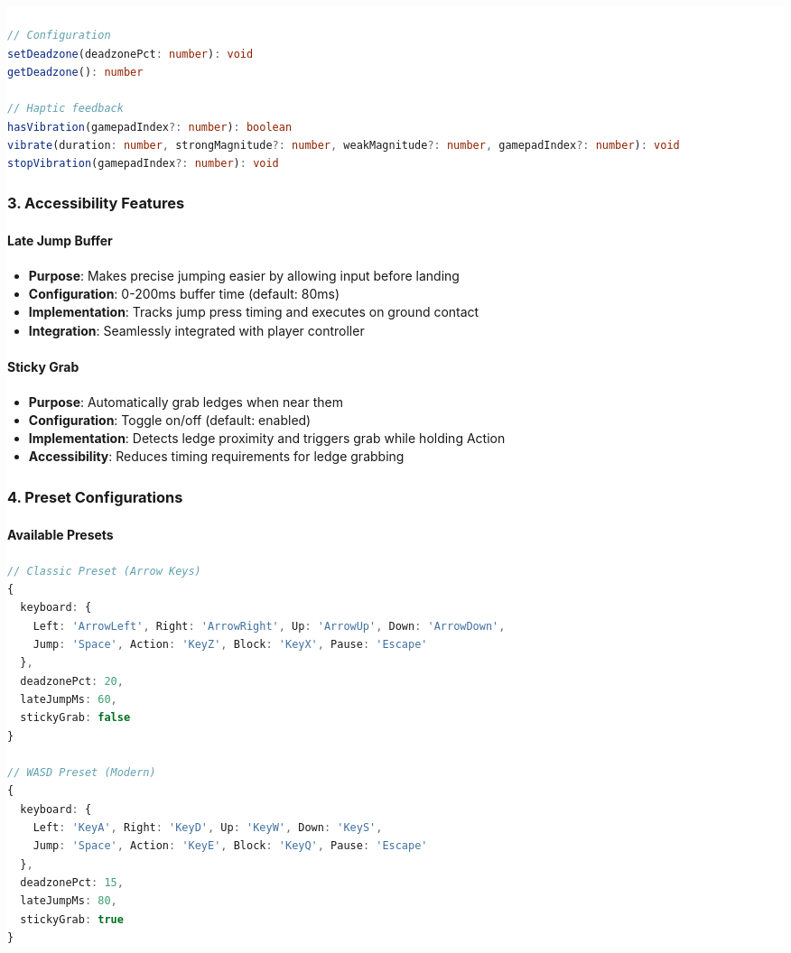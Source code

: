 ```typescript

// Configuration
setDeadzone(deadzonePct: number): void
getDeadzone(): number

// Haptic feedback
hasVibration(gamepadIndex?: number): boolean
vibrate(duration: number, strongMagnitude?: number, weakMagnitude?: number, gamepadIndex?: number): void
stopVibration(gamepadIndex?: number): void
```

### 3. **Accessibility Features**

#### Late Jump Buffer
- **Purpose**: Makes precise jumping easier by allowing input before landing
- **Configuration**: 0-200ms buffer time (default: 80ms)
- **Implementation**: Tracks jump press timing and executes on ground contact
- **Integration**: Seamlessly integrated with player controller

#### Sticky Grab
- **Purpose**: Automatically grab ledges when near them
- **Configuration**: Toggle on/off (default: enabled)
- **Implementation**: Detects ledge proximity and triggers grab while holding Action
- **Accessibility**: Reduces timing requirements for ledge grabbing

### 4. **Preset Configurations**

#### Available Presets
```typescript
// Classic Preset (Arrow Keys)
{
  keyboard: {
    Left: 'ArrowLeft', Right: 'ArrowRight', Up: 'ArrowUp', Down: 'ArrowDown',
    Jump: 'Space', Action: 'KeyZ', Block: 'KeyX', Pause: 'Escape'
  },
  deadzonePct: 20,
  lateJumpMs: 60,
  stickyGrab: false
}

// WASD Preset (Modern)
{
  keyboard: {
    Left: 'KeyA', Right: 'KeyD', Up: 'KeyW', Down: 'KeyS',
    Jump: 'Space', Action: 'KeyE', Block: 'KeyQ', Pause: 'Escape'
  },
  deadzonePct: 15,
  lateJumpMs: 80,
  stickyGrab: true
}
```
